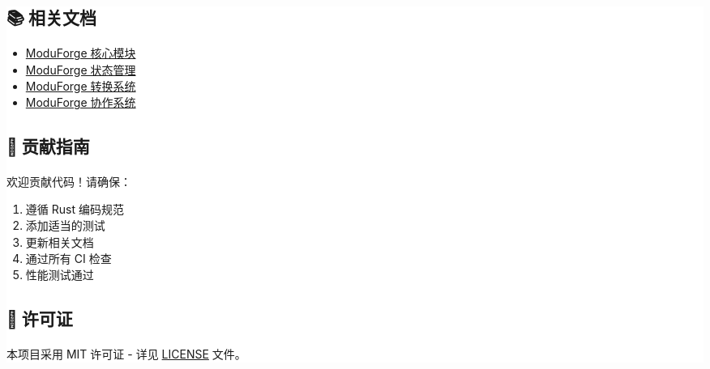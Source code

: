 ## 📚 相关文档

- [ModuForge 核心模块](../core/README.md)
- [ModuForge 状态管理](../state/README.md)
- [ModuForge 转换系统](../transform/README.md)
- [ModuForge 协作系统](../collaboration/README.md)

## 🤝 贡献指南

欢迎贡献代码！请确保：

1. 遵循 Rust 编码规范
2. 添加适当的测试
3. 更新相关文档
4. 通过所有 CI 检查
5. 性能测试通过

## 📄 许可证

本项目采用 MIT 许可证 - 详见 [LICENSE](../../LICENSE) 文件。 